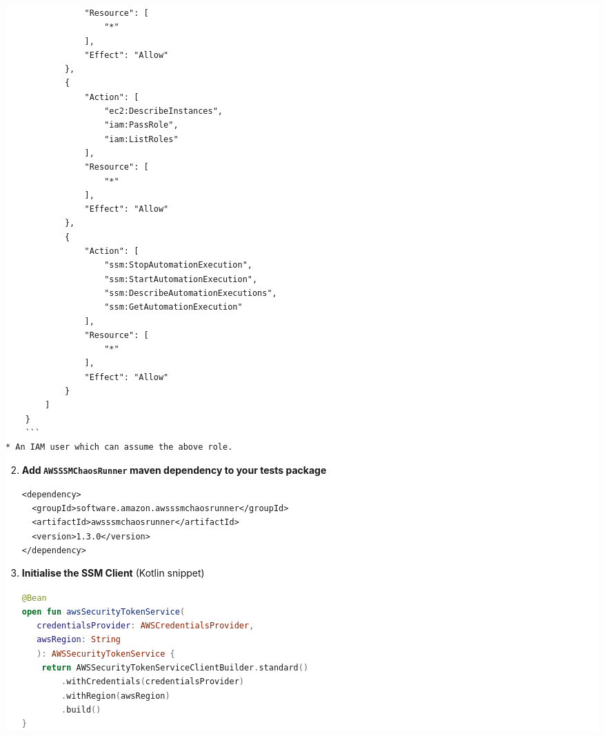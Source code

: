                     "Resource": [
                        "*"
                    ],
                    "Effect": "Allow"
                },
                {
                    "Action": [
                        "ec2:DescribeInstances",
                        "iam:PassRole",
                        "iam:ListRoles"
                    ],
                    "Resource": [
                        "*"
                    ],
                    "Effect": "Allow"
                },
                {
                    "Action": [
                        "ssm:StopAutomationExecution",
                        "ssm:StartAutomationExecution",
                        "ssm:DescribeAutomationExecutions",
                        "ssm:GetAutomationExecution"
                    ],
                    "Resource": [
                        "*"
                    ],
                    "Effect": "Allow"
                }
            ]
        }
        ```
    * An IAM user which can assume the above role.

2. **Add `AWSSSMChaosRunner` maven dependency to your tests package** 
    ```
    <dependency>
      <groupId>software.amazon.awsssmchaosrunner</groupId>
      <artifactId>awsssmchaosrunner</artifactId>
      <version>1.3.0</version>
    </dependency> 
    ```

1. **Initialise the SSM Client**
    (Kotlin snippet)
    ```kt
    @Bean
    open fun awsSecurityTokenService(
       credentialsProvider: AWSCredentialsProvider, 
       awsRegion: String
       ): AWSSecurityTokenService {
        return AWSSecurityTokenServiceClientBuilder.standard()
            .withCredentials(credentialsProvider)
            .withRegion(awsRegion)
            .build()
    }
    